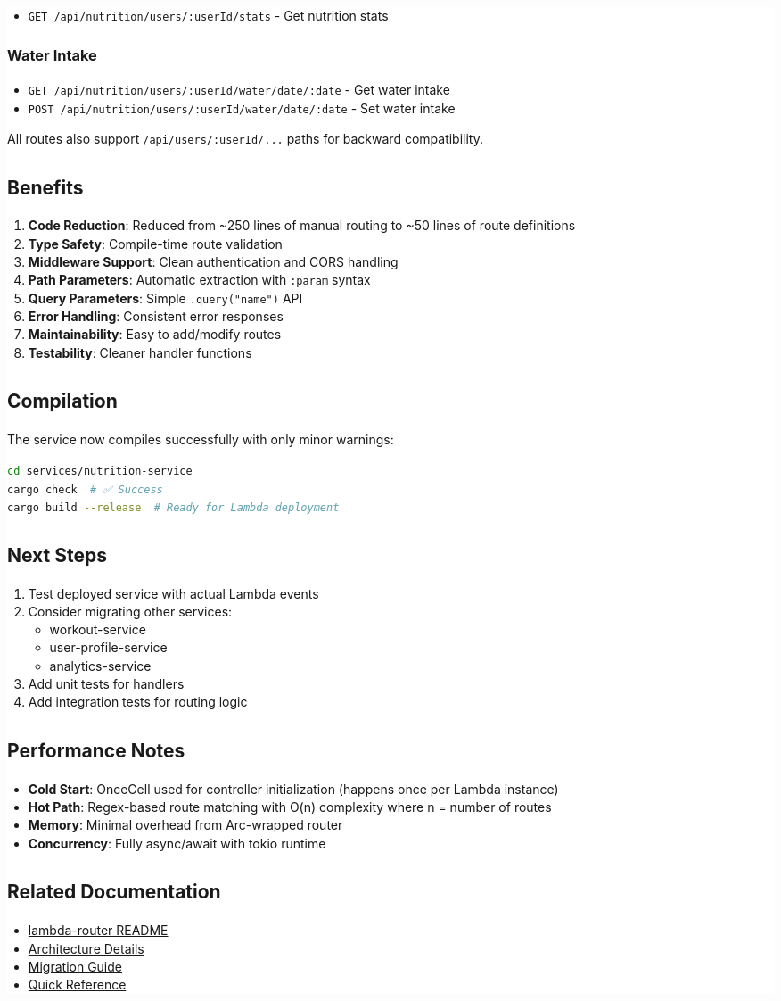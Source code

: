 - `GET /api/nutrition/users/:userId/stats` - Get nutrition stats

### Water Intake

- `GET /api/nutrition/users/:userId/water/date/:date` - Get water intake
- `POST /api/nutrition/users/:userId/water/date/:date` - Set water intake

All routes also support `/api/users/:userId/...` paths for backward compatibility.

## Benefits

1. **Code Reduction**: Reduced from ~250 lines of manual routing to ~50 lines of route definitions
2. **Type Safety**: Compile-time route validation
3. **Middleware Support**: Clean authentication and CORS handling
4. **Path Parameters**: Automatic extraction with `:param` syntax
5. **Query Parameters**: Simple `.query("name")` API
6. **Error Handling**: Consistent error responses
7. **Maintainability**: Easy to add/modify routes
8. **Testability**: Cleaner handler functions

## Compilation

The service now compiles successfully with only minor warnings:

```bash
cd services/nutrition-service
cargo check  # ✅ Success
cargo build --release  # Ready for Lambda deployment
```

## Next Steps

1. Test deployed service with actual Lambda events
2. Consider migrating other services:
   - workout-service
   - user-profile-service
   - analytics-service
3. Add unit tests for handlers
4. Add integration tests for routing logic

## Performance Notes

- **Cold Start**: OnceCell used for controller initialization (happens once per Lambda instance)
- **Hot Path**: Regex-based route matching with O(n) complexity where n = number of routes
- **Memory**: Minimal overhead from Arc-wrapped router
- **Concurrency**: Fully async/await with tokio runtime

## Related Documentation

- [lambda-router README](./README.md)
- [Architecture Details](./ARCHITECTURE.md)
- [Migration Guide](./MIGRATION.md)
- [Quick Reference](./QUICK_REFERENCE.md)
